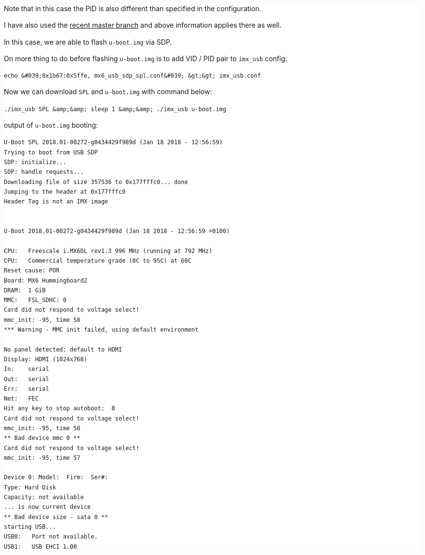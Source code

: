 Note that in this case the PID is also different than specified in the
configuration.

I have also used the
[recent master branch](https://github.com/u-boot/u-boot/commit/3759df0c0810636b31fe64c56868aa831514e509)
and above information applies there as well.

In this case, we are able to flash `u-boot.img` via SDP.

On more thing to do before flashing `u-boot.img` is to add VID / PID pair
to `imx_usb` config:

```
echo &#039;0x1b67:0x5ffe, mx6_usb_sdp_spl.conf&#039; &gt;&gt; imx_usb.conf
```

Now we can download `SPL` and `u-boot.img` with command below:

```
./imx_usb SPL &amp;&amp; sleep 1 &amp;&amp; ./imx_usb u-boot.img
```

output of `u-boot.img` booting:

```
U-Boot SPL 2018.01-00272-g0434429f989d (Jan 18 2018 - 12:56:59)
Trying to boot from USB SDP
SDP: initialize...
SDP: handle requests...
Downloading file of size 357536 to 0x177fffc0... done
Jumping to the header at 0x177fffc0
Header Tag is not an IMX image


U-Boot 2018.01-00272-g0434429f989d (Jan 18 2018 - 12:56:59 +0100)

CPU:   Freescale i.MX6DL rev1.3 996 MHz (running at 792 MHz)
CPU:   Commercial temperature grade (0C to 95C) at 60C
Reset cause: POR
Board: MX6 Hummingboard2
DRAM:  1 GiB
MMC:   FSL_SDHC: 0
Card did not respond to voltage select!
mmc_init: -95, time 58
*** Warning - MMC init failed, using default environment

No panel detected: default to HDMI
Display: HDMI (1024x768)
In:    serial
Out:   serial
Err:   serial
Net:   FEC
Hit any key to stop autoboot:  0
Card did not respond to voltage select!
mmc_init: -95, time 58
** Bad device mmc 0 **
Card did not respond to voltage select!
mmc_init: -95, time 57

Device 0: Model:  Firm:  Ser#:
Type: Hard Disk
Capacity: not available
... is now current device
** Bad device size - sata 0 **
starting USB...
USB0:   Port not available.
USB1:   USB EHCI 1.00
```